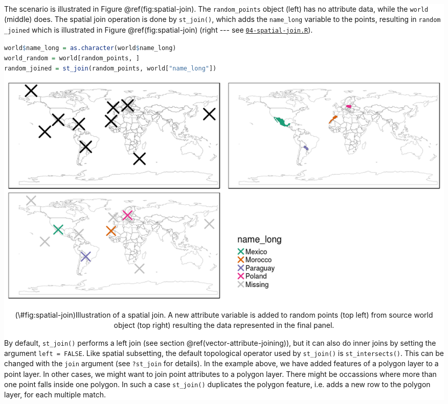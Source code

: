 
The scenario is illustrated in Figure \@ref(fig:spatial-join).
The `random_points` object (left) has no attribute data, while the `world` (middle) does.
The spatial join operation is done by `st_join()`, which adds the `name_long` variable to the points, resulting in `random_joined` which is illustrated in Figure \@ref(fig:spatial-join) (right --- see [`04-spatial-join.R`](https://github.com/Robinlovelace/geocompr/blob/master/code/04-spatial-join.R)).


```r
world$name_long = as.character(world$name_long)
world_random = world[random_points, ]
random_joined = st_join(random_points, world["name_long"])
```

<div class="figure" style="text-align: center">
<img src="figures/spatial-join-1.png" alt="Illustration of a spatial join. A new attribute variable is added to random points (top left) from source world object (top right) resulting the data represented in the final panel." width="100%" />
<p class="caption">(\#fig:spatial-join)Illustration of a spatial join. A new attribute variable is added to random points (top left) from source world object (top right) resulting the data represented in the final panel.</p>
</div>

By default, `st_join()` performs a left join (see section \@ref(vector-attribute-joining)), but it can also do inner joins by setting the argument `left = FALSE`.
Like spatial subsetting, the default topological operator used by `st_join()` is `st_intersects()`.
This can be changed with the `join` argument (see `?st_join` for details).
In the example above, we have added features of a polygon layer to a point layer.
In other cases, we might want to join point attributes to a polygon layer.
There might be occassions where more than one point falls inside one polygon. 
In such a case `st_join()` duplicates the polygon feature, i.e. adds a new row to the polygon layer, for each multiple match.
